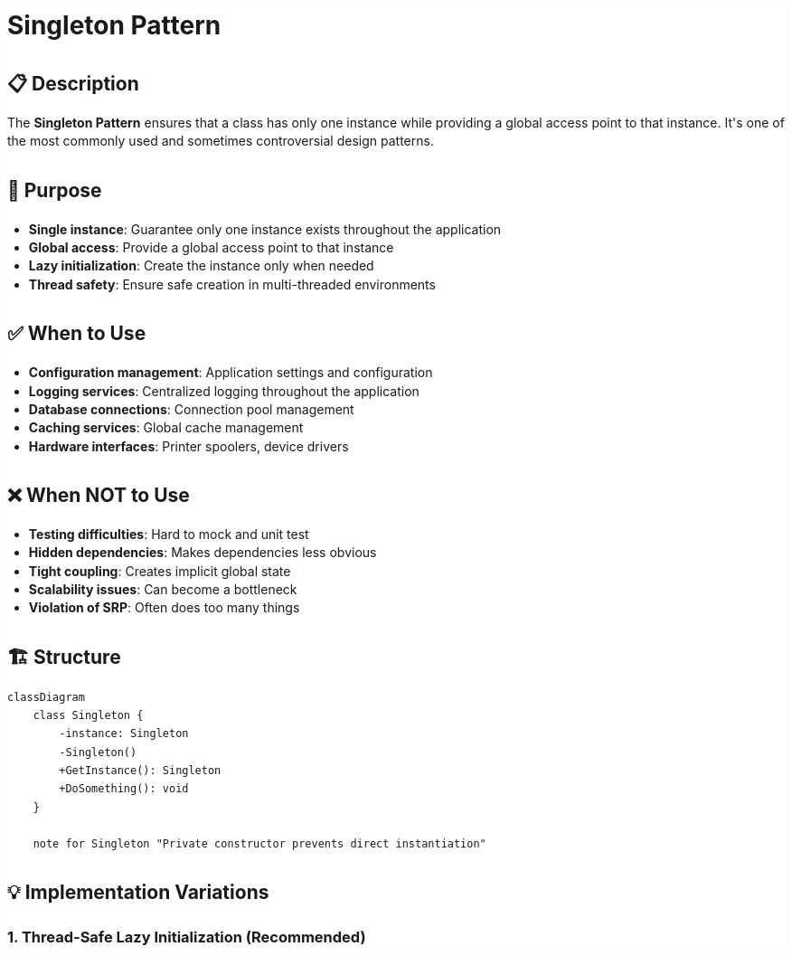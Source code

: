 # Singleton Pattern

## 📋 Description

The **Singleton Pattern** ensures that a class has only one instance while providing a global access point to that instance. It's one of the most commonly used and sometimes controversial design patterns.

## 🎯 Purpose

- **Single instance**: Guarantee only one instance exists throughout the application
- **Global access**: Provide a global access point to that instance
- **Lazy initialization**: Create the instance only when needed
- **Thread safety**: Ensure safe creation in multi-threaded environments

## ✅ When to Use

- **Configuration management**: Application settings and configuration
- **Logging services**: Centralized logging throughout the application
- **Database connections**: Connection pool management
- **Caching services**: Global cache management
- **Hardware interfaces**: Printer spoolers, device drivers

## ❌ When NOT to Use

- **Testing difficulties**: Hard to mock and unit test
- **Hidden dependencies**: Makes dependencies less obvious
- **Tight coupling**: Creates implicit global state
- **Scalability issues**: Can become a bottleneck
- **Violation of SRP**: Often does too many things

## 🏗️ Structure

```mermaid
classDiagram
    class Singleton {
        -instance: Singleton
        -Singleton()
        +GetInstance(): Singleton
        +DoSomething(): void
    }
    
    note for Singleton "Private constructor prevents direct instantiation"
```

## 💡 Implementation Variations

### 1. **Thread-Safe Lazy Initialization (Recommended)**
